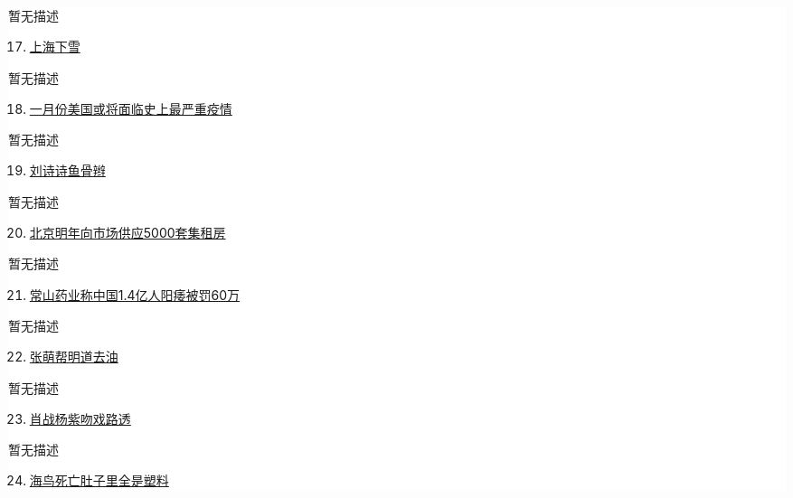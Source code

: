 暂无描述

17. [上海下雪](https://m.weibo.cn/search?containerid=100103type%3D1%26t%3D10%26q%3D%E4%B8%8A%E6%B5%B7%E4%B8%8B%E9%9B%AA&isnewpage=1&extparam=seat%3D1%26filter_type%3Drealtimehot%26cate%3D0%26pos%3D15%26realpos%3D14%26flag%3D1%26c_type%3D31%26display_time%3D1609254448&luicode=10000011&lfid=106003type%3D25%26t%3D3%26disable_hot%3D1%26filter_type%3Drealtimehot)  

 暂无描述

18. [一月份美国或将面临史上最严重疫情](https://m.weibo.cn/search?containerid=100103type%3D1%26t%3D10%26q%3D%23%E4%B8%80%E6%9C%88%E4%BB%BD%E7%BE%8E%E5%9B%BD%E6%88%96%E5%B0%86%E9%9D%A2%E4%B8%B4%E5%8F%B2%E4%B8%8A%E6%9C%80%E4%B8%A5%E9%87%8D%E7%96%AB%E6%83%85%23&isnewpage=1&extparam=seat%3D1%26filter_type%3Drealtimehot%26cate%3D0%26pos%3D16%26realpos%3D15%26flag%3D1%26c_type%3D31%26display_time%3D1609254448&luicode=10000011&lfid=106003type%3D25%26t%3D3%26disable_hot%3D1%26filter_type%3Drealtimehot)  

 暂无描述

19. [刘诗诗鱼骨辫](https://m.weibo.cn/search?containerid=100103type%3D1%26t%3D10%26q%3D%23%E5%88%98%E8%AF%97%E8%AF%97%E9%B1%BC%E9%AA%A8%E8%BE%AB%23&isnewpage=1&extparam=seat%3D1%26filter_type%3Drealtimehot%26cate%3D0%26pos%3D17%26realpos%3D16%26flag%3D1%26c_type%3D31%26display_time%3D1609254448&luicode=10000011&lfid=106003type%3D25%26t%3D3%26disable_hot%3D1%26filter_type%3Drealtimehot)  

 暂无描述

20. [北京明年向市场供应5000套集租房](https://m.weibo.cn/search?containerid=100103type%3D1%26t%3D10%26q%3D%23%E5%8C%97%E4%BA%AC%E6%98%8E%E5%B9%B4%E5%90%91%E5%B8%82%E5%9C%BA%E4%BE%9B%E5%BA%945000%E5%A5%97%E9%9B%86%E7%A7%9F%E6%88%BF%23&isnewpage=1&extparam=seat%3D1%26filter_type%3Drealtimehot%26cate%3D0%26pos%3D18%26realpos%3D17%26flag%3D1%26c_type%3D31%26display_time%3D1609254448&luicode=10000011&lfid=106003type%3D25%26t%3D3%26disable_hot%3D1%26filter_type%3Drealtimehot)  

 暂无描述

21. [常山药业称中国1.4亿人阳痿被罚60万](https://m.weibo.cn/search?containerid=100103type%3D1%26t%3D10%26q%3D%23%E5%B8%B8%E5%B1%B1%E8%8D%AF%E4%B8%9A%E7%A7%B0%E4%B8%AD%E5%9B%BD1.4%E4%BA%BF%E4%BA%BA%E9%98%B3%E7%97%BF%E8%A2%AB%E7%BD%9A60%E4%B8%87%23&isnewpage=1&extparam=seat%3D1%26filter_type%3Drealtimehot%26cate%3D0%26pos%3D19%26realpos%3D18%26flag%3D0%26c_type%3D31%26display_time%3D1609254448&luicode=10000011&lfid=106003type%3D25%26t%3D3%26disable_hot%3D1%26filter_type%3Drealtimehot)  

 暂无描述

22. [张萌帮明道去油](https://m.weibo.cn/search?containerid=100103type%3D1%26t%3D10%26q%3D%23%E5%BC%A0%E8%90%8C%E5%B8%AE%E6%98%8E%E9%81%93%E5%8E%BB%E6%B2%B9%23&isnewpage=1&extparam=seat%3D1%26filter_type%3Drealtimehot%26cate%3D0%26pos%3D20%26realpos%3D19%26flag%3D0%26c_type%3D31%26display_time%3D1609254448&luicode=10000011&lfid=106003type%3D25%26t%3D3%26disable_hot%3D1%26filter_type%3Drealtimehot)  

 暂无描述

23. [肖战杨紫吻戏路透](https://m.weibo.cn/search?containerid=100103type%3D1%26t%3D10%26q%3D%23%E8%82%96%E6%88%98%E6%9D%A8%E7%B4%AB%E5%90%BB%E6%88%8F%E8%B7%AF%E9%80%8F%23&isnewpage=1&extparam=seat%3D1%26filter_type%3Drealtimehot%26cate%3D0%26pos%3D21%26realpos%3D20%26flag%3D0%26c_type%3D31%26display_time%3D1609254448&luicode=10000011&lfid=106003type%3D25%26t%3D3%26disable_hot%3D1%26filter_type%3Drealtimehot)  

 暂无描述

24. [海鸟死亡肚子里全是塑料](https://m.weibo.cn/search?containerid=100103type%3D1%26t%3D10%26q%3D%23%E6%B5%B7%E9%B8%9F%E6%AD%BB%E4%BA%A1%E8%82%9A%E5%AD%90%E9%87%8C%E5%85%A8%E6%98%AF%E5%A1%91%E6%96%99%23&isnewpage=1&extparam=seat%3D1%26filter_type%3Drealtimehot%26cate%3D0%26pos%3D22%26realpos%3D21%26flag%3D0%26c_type%3D31%26display_time%3D1609254448&luicode=10000011&lfid=106003type%3D25%26t%3D3%26disable_hot%3D1%26filter_type%3Drealtimehot)  
